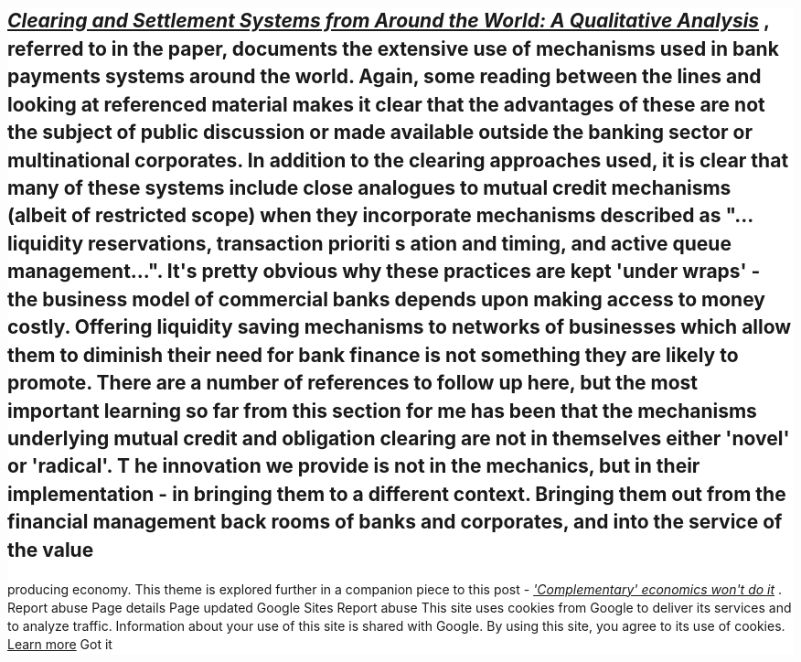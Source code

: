 [*Clearing and Settlement Systems from Around the World: A Qualitative Analysis*]()
, referred to in the paper, documents the extensive use of mechanisms used in bank payments systems around the world. Again, some reading between the lines and looking at referenced material makes it clear that the advantages of these are not the subject of public discussion or made available outside the banking sector or multinational corporates.
In addition to the clearing approaches used, it is clear that many of these systems include close analogues to mutual credit mechanisms (albeit of restricted scope) when they incorporate mechanisms described as "... liquidity reservations, transaction prioriti
s
ation and timing, and active queue management...".
It's pretty obvious why these practices are kept 'under wraps' - the business model of commercial banks depends upon making access to money costly. Offering liquidity saving mechanisms to networks of businesses which allow them to diminish their need for bank finance is not something
they
are likely to promote.
There are a number of references to follow up here, but the most important learning so far from this section for me has been that the mechanisms underlying
mutual credit and obligation clearing
are not in themselves either 'novel' or 'radical'.
T
he innovation we provide is not in the mechanics, but in their implementation - in bringing them to a different context. Bringing them out from the financial management back rooms of banks and corporates, and into the service of the value
-
producing economy. This theme is explored further in a companion piece to this post -
[*'Complementary' economics won't do it*](/blog/complementary-economics-won-t-do-it)
.
Report abuse
Page details
Page updated
Google Sites
Report abuse
This site uses cookies from Google to deliver its services and to analyze traffic. Information about your use of this site is shared with Google. By using this site, you agree to its use of cookies.
[Learn more]()
Got it